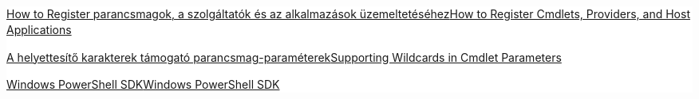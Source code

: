 [<span data-ttu-id="b4c20-199">How to Register parancsmagok, a szolgáltatók és az alkalmazások üzemeltetéséhez</span><span class="sxs-lookup"><span data-stu-id="b4c20-199">How to Register Cmdlets, Providers, and Host Applications</span></span>](https://msdn.microsoft.com/en-us/a41e9054-29c8-40ab-bf2b-8ce4e7ec1c8c)

[<span data-ttu-id="b4c20-200">A helyettesítő karakterek támogató parancsmag-paraméterek</span><span class="sxs-lookup"><span data-stu-id="b4c20-200">Supporting Wildcards in Cmdlet Parameters</span></span>](./supporting-wildcard-characters-in-cmdlet-parameters.md)

[<span data-ttu-id="b4c20-201">Windows PowerShell SDK</span><span class="sxs-lookup"><span data-stu-id="b4c20-201">Windows PowerShell SDK</span></span>](../windows-powershell-reference.md)
